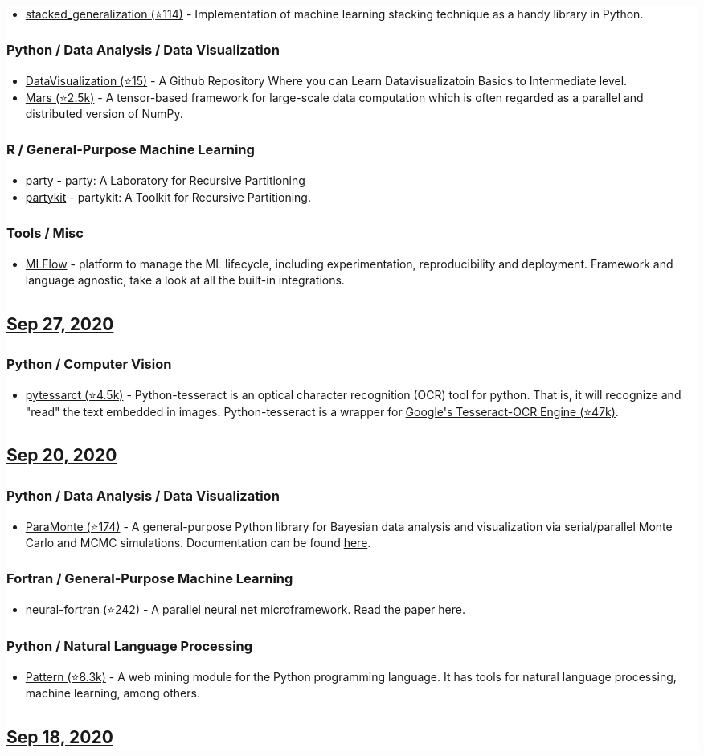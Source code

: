 *   [stacked\_generalization (⭐114)](https://github.com/fukatani/stacked_generalization) - Implementation of machine learning stacking technique as a handy library in Python.

### Python / Data Analysis / Data Visualization

*   [DataVisualization (⭐15)](https://github.com/Shanky-21/Data_visualization) - A Github Repository Where you can Learn Datavisualizatoin Basics to Intermediate level.
*   [Mars (⭐2.5k)](https://github.com/mars-project/mars) - A tensor-based framework for large-scale data computation which is often regarded as a parallel and distributed version of NumPy.

### R / General-Purpose Machine Learning

*   [party](https://cran.r-project.org/web/packages/party/index.html) - party: A Laboratory for Recursive Partitioning
*   [partykit](https://cran.r-project.org/web/packages/partykit/index.html) - partykit: A Toolkit for Recursive Partitioning.

### Tools / Misc

*   [MLFlow](https://mlflow.org/) - platform to manage the ML lifecycle, including experimentation, reproducibility and deployment. Framework and language agnostic, take a look at all the built-in integrations.

## [Sep 27, 2020](/content/2020/09/27/README.md)

### Python / Computer Vision

*   [pytessarct (⭐4.5k)](https://github.com/madmaze/pytesseract) - Python-tesseract is an optical character recognition (OCR) tool for python. That is, it will recognize and "read" the text embedded in images. Python-tesseract is a wrapper for [Google's Tesseract-OCR Engine (⭐47k)](https://github.com/tesseract-ocr/tesseract).

## [Sep 20, 2020](/content/2020/09/20/README.md)

### Python / Data Analysis / Data Visualization

*   [ParaMonte (⭐174)](https://github.com/cdslaborg/paramonte) - A general-purpose Python library for Bayesian data analysis and visualization via serial/parallel Monte Carlo and MCMC simulations. Documentation can be found [here](https://www.cdslab.org/paramonte/).

### Fortran / General-Purpose Machine Learning

*   [neural-fortran (⭐242)](https://github.com/modern-fortran/neural-fortran) - A parallel neural net microframework.
    Read the paper [here](https://arxiv.org/abs/1902.06714).

### Python / Natural Language Processing

*   [Pattern (⭐8.3k)](https://github.com/clips/pattern) - A web mining module for the Python programming language. It has tools for natural language processing, machine learning, among others.

## [Sep 18, 2020](/content/2020/09/18/README.md)
